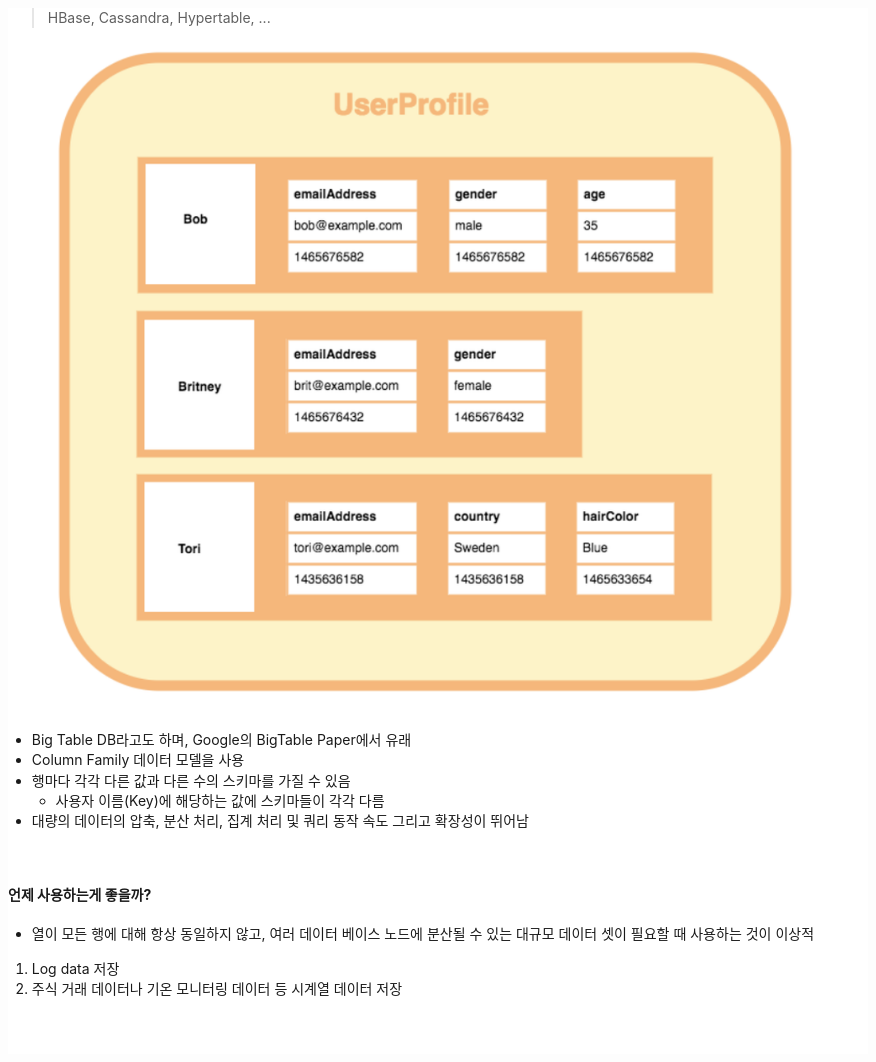 > HBase, Cassandra, Hypertable, ...

![Wide Column DB](/assets/img/posts/cs/db/5-3_wide-column-db.png)

- Big Table DB라고도 하며, Google의 BigTable Paper에서 유래
- Column Family 데이터 모델을 사용
- 행마다 각각 다른 값과 다른 수의 스키마를 가질 수 있음
  - 사용자 이름(Key)에 해당하는 값에 스키마들이 각각 다름
- 대량의 데이터의 압축, 분산 처리, 집계 처리 및 쿼리 동작 속도 그리고 확장성이 뛰어남

<br>

#### 언제 사용하는게 좋을까?

- 열이 모든 행에 대해 항상 동일하지 않고, 여러 데이터 베이스 노드에 분산될 수 있는 대규모 데이터 셋이 필요할 때 사용하는 것이 이상적

1. Log data 저장
2. 주식 거래 데이터나 기온 모니터링 데이터 등 시계열 데이터 저장

<br><br>
